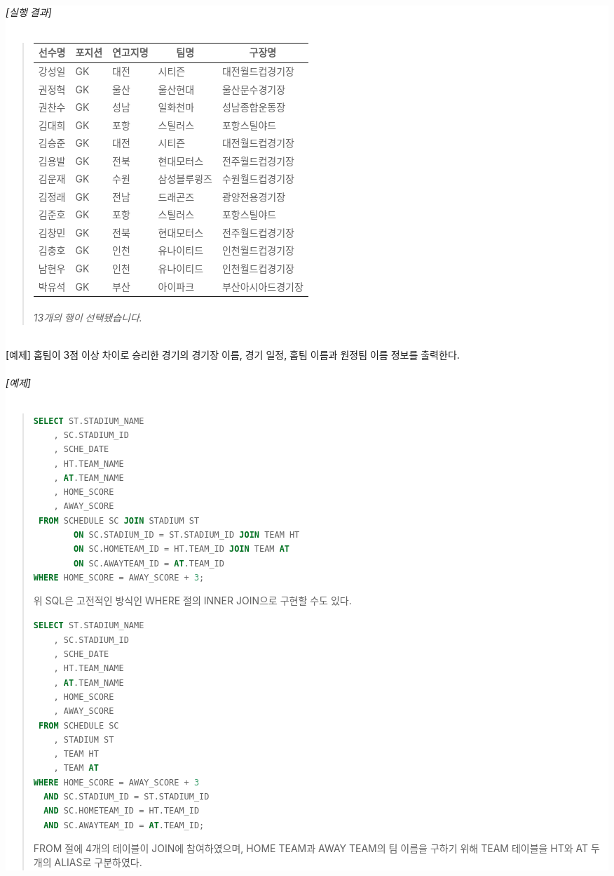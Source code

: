 ###### [실행 결과]

>|선수명|포지션|연고지명|    팀명    |      구장명      |
>|------|------|--------|------------|------------------|
>|강성일|GK    |대전    |시티즌      |대전월드컵경기장  |
>|권정혁|GK    |울산    |울산현대    |울산문수경기장    |
>|권찬수|GK    |성남    |일화천마    |성남종합운동장    |
>|김대희|GK    |포항    |스틸러스    |포항스틸야드      |
>|김승준|GK    |대전    |시티즌      |대전월드컵경기장  |
>|김용발|GK    |전북    |현대모터스  |전주월드컵경기장  |
>|김운재|GK    |수원    |삼성블루윙즈|수원월드컵경기장  |
>|김정래|GK    |전남    |드래곤즈    |광양전용경기장    |
>|김준호|GK    |포항    |스틸러스    |포항스틸야드      |
>|김창민|GK    |전북    |현대모터스  |전주월드컵경기장  |
>|김충호|GK    |인천    |유나이티드  |인천월드컵경기장  |
>|남현우|GK    |인천    |유나이티드  |인천월드컵경기장  |
>|박유석|GK    |부산    |아이파크    |부산아시아드경기장|
>
>###### 13개의 행이 선택됐습니다.
>

[예제] 홈팀이 3점 이상 차이로 승리한 경기의 경기장 이름, 경기 일정, 홈팀 이름과 원정팀 이름 정보를 출력한다.

###### [예제]

>```sql
>SELECT ST.STADIUM_NAME
>     , SC.STADIUM_ID
>     , SCHE_DATE
>     , HT.TEAM_NAME
>     , AT.TEAM_NAME
>     , HOME_SCORE
>     , AWAY_SCORE
>  FROM SCHEDULE SC JOIN STADIUM ST
>         ON SC.STADIUM_ID = ST.STADIUM_ID JOIN TEAM HT
>         ON SC.HOMETEAM_ID = HT.TEAM_ID JOIN TEAM AT
>         ON SC.AWAYTEAM_ID = AT.TEAM_ID
> WHERE HOME_SCORE = AWAY_SCORE + 3; 
>```
> 위 SQL은 고전적인 방식인 WHERE 절의 INNER JOIN으로 구현할 수도 있다.
>```sql
>SELECT ST.STADIUM_NAME
>     , SC.STADIUM_ID
>     , SCHE_DATE
>     , HT.TEAM_NAME
>     , AT.TEAM_NAME
>     , HOME_SCORE
>     , AWAY_SCORE
>  FROM SCHEDULE SC
>     , STADIUM ST
>     , TEAM HT
>     , TEAM AT
> WHERE HOME_SCORE = AWAY_SCORE + 3
>   AND SC.STADIUM_ID = ST.STADIUM_ID
>   AND SC.HOMETEAM_ID = HT.TEAM_ID
>   AND SC.AWAYTEAM_ID = AT.TEAM_ID; 
>```
> FROM 절에 4개의 테이블이 JOIN에 참여하였으며, HOME TEAM과 AWAY TEAM의 팀 이름을 구하기 위해 TEAM 테이블을 HT와 AT 두 개의 ALIAS로 구분하였다.
